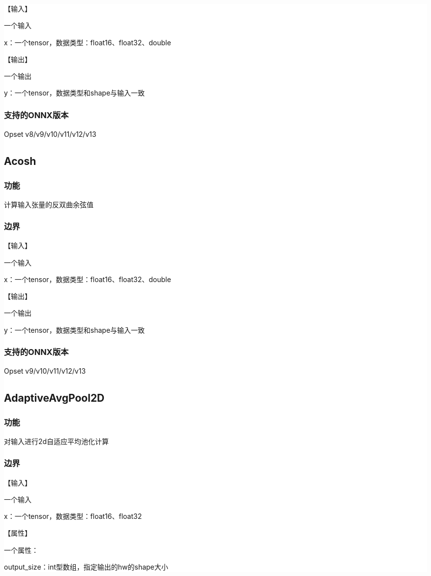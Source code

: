 【输入】

一个输入

x：一个tensor，数据类型：float16、float32、double

【输出】

一个输出

y：一个tensor，数据类型和shape与输入一致

### 支持的ONNX版本<a name="section13311501226"></a>

Opset v8/v9/v10/v11/v12/v13

<h2 id="Acoshmd">Acosh</h2>

### 功能<a name="section12725193815114"></a>

计算输入张量的反双曲余弦值

### 边界<a name="section9981612134"></a>

【输入】

一个输入

x：一个tensor，数据类型：float16、float32、double

【输出】

一个输出

y：一个tensor，数据类型和shape与输入一致

### 支持的ONNX版本<a name="section13311501226"></a>

Opset v9/v10/v11/v12/v13

<h2 id="AdaptiveAvgPool2Dmd">AdaptiveAvgPool2D</h2>

### 功能<a name="section12725193815114"></a>

对输入进行2d自适应平均池化计算

### 边界<a name="section9981612134"></a>

【输入】

一个输入

x：一个tensor，数据类型：float16、float32

【属性】

一个属性：

output\_size：int型数组，指定输出的hw的shape大小
